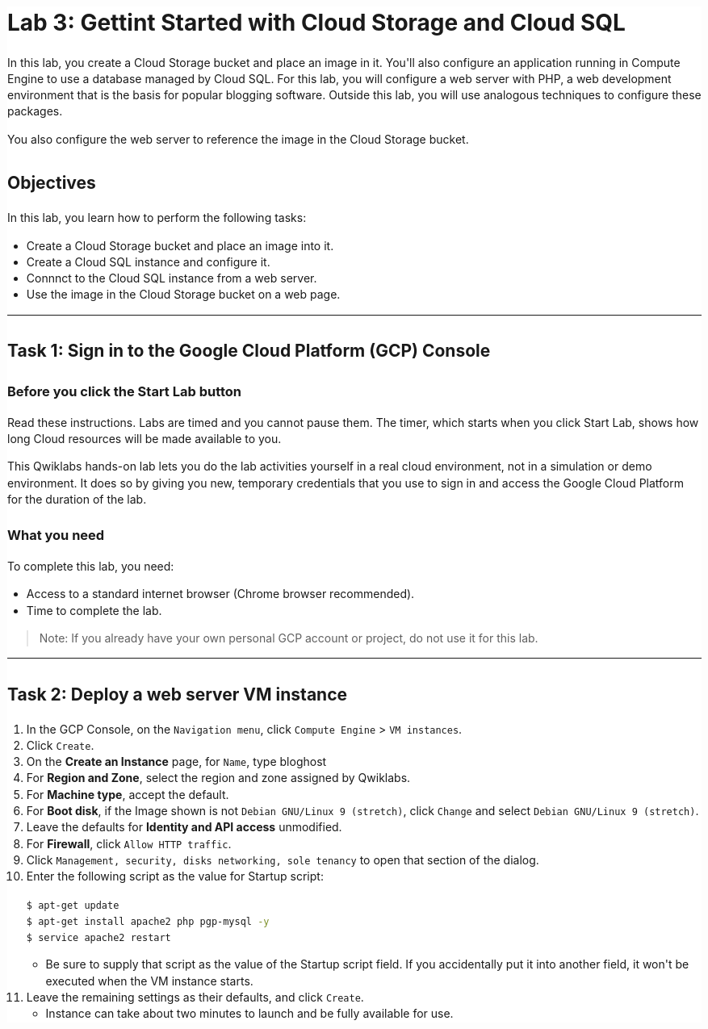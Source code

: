 # Lab 3: Gettint Started with Cloud Storage and Cloud SQL

In this lab, you create a Cloud Storage bucket and place an image in it. You'll also configure an application running in Compute Engine to use a database managed by Cloud SQL. For this lab, you will configure a web server with PHP, a web development environment that is the basis for popular blogging software. Outside this lab, you will use analogous techniques to configure these packages.

You also configure the web server to reference the image in the Cloud Storage bucket.

## Objectives

In this lab, you learn how to perform the following tasks:

* Create a Cloud Storage bucket and place an image into it.
* Create a Cloud SQL instance and configure it.
* Connnct to the Cloud SQL instance from a web server.
* Use the image in the Cloud Storage bucket on a web page.

---
## Task 1: Sign in to the Google Cloud Platform (GCP) Console

### Before you click the Start Lab button

Read these instructions. Labs are timed and you cannot pause them. The timer, which starts when you click Start Lab, shows how long Cloud resources will be made available to you.

This Qwiklabs hands-on lab lets you do the lab activities yourself in a real cloud environment, not in a simulation or demo environment. It does so by giving you new, temporary credentials that you use to sign in and access the Google Cloud Platform for the duration of the lab.

### What you need

To complete this lab, you need:

* Access to a standard internet browser (Chrome browser recommended).
* Time to complete the lab.

> Note: If you already have your own personal GCP account or project, do not use it for this lab.

---
## Task 2: Deploy a web server VM instance

1. In the GCP Console, on the `Navigation menu`, click `Compute Engine` > `VM instances`.
2. Click `Create`.
3. On the **Create an Instance** page, for `Name`, type bloghost
4. For **Region and Zone**, select the region and zone assigned by Qwiklabs.
5. For **Machine type**, accept the default.
6. For **Boot disk**, if the Image shown is not `Debian GNU/Linux 9 (stretch)`, click `Change` and select `Debian GNU/Linux 9 (stretch)`.
7. Leave the defaults for **Identity and API access** unmodified.
8. For **Firewall**, click `Allow HTTP traffic`.
9. Click `Management, security, disks networking, sole tenancy` to open that section of the dialog.
10. Enter the following script as the value for Startup script:
    ```bash
    $ apt-get update
    $ apt-get install apache2 php pgp-mysql -y
    $ service apache2 restart
    ```
    * Be sure to supply that script as the value of the Startup script field. If you accidentally put it into another field, it won't be executed when the VM instance starts.
11. Leave the remaining settings as their defaults, and click `Create`.
    * Instance can take about two minutes to launch and be fully available for use.
